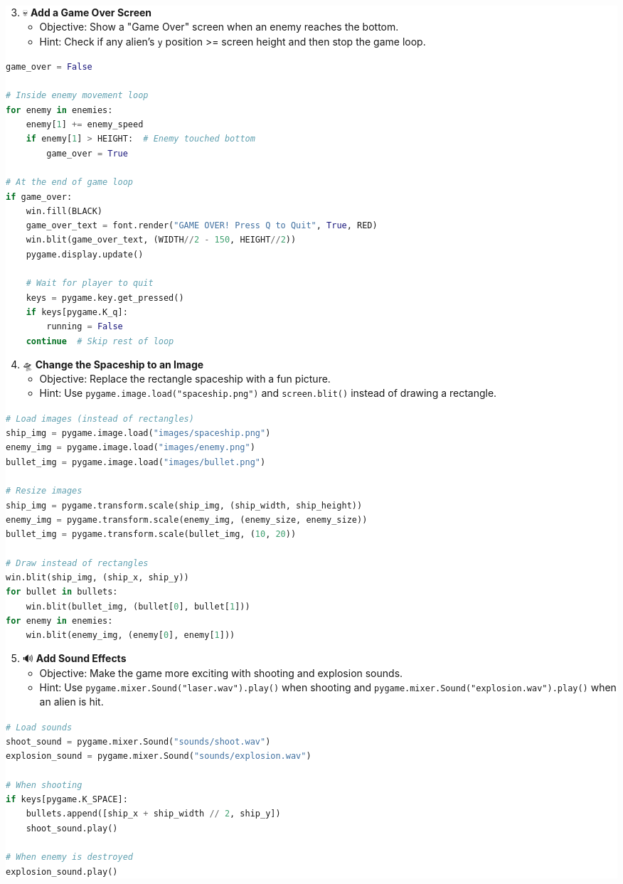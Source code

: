 
3. 💀 **Add a Game Over Screen**  
   - Objective: Show a "Game Over" screen when an enemy reaches the bottom.  
   - Hint: Check if any alien’s `y` position >= screen height and then stop the game loop.  
```python
game_over = False

# Inside enemy movement loop
for enemy in enemies:
    enemy[1] += enemy_speed
    if enemy[1] > HEIGHT:  # Enemy touched bottom
        game_over = True

# At the end of game loop
if game_over:
    win.fill(BLACK)
    game_over_text = font.render("GAME OVER! Press Q to Quit", True, RED)
    win.blit(game_over_text, (WIDTH//2 - 150, HEIGHT//2))
    pygame.display.update()

    # Wait for player to quit
    keys = pygame.key.get_pressed()
    if keys[pygame.K_q]:
        running = False
    continue  # Skip rest of loop
```
4. 🛸 **Change the Spaceship to an Image**  
   - Objective: Replace the rectangle spaceship with a fun picture.  
   - Hint: Use `pygame.image.load("spaceship.png")` and `screen.blit()` instead of drawing a rectangle.  
``` python
# Load images (instead of rectangles)
ship_img = pygame.image.load("images/spaceship.png")
enemy_img = pygame.image.load("images/enemy.png")
bullet_img = pygame.image.load("images/bullet.png")

# Resize images
ship_img = pygame.transform.scale(ship_img, (ship_width, ship_height))
enemy_img = pygame.transform.scale(enemy_img, (enemy_size, enemy_size))
bullet_img = pygame.transform.scale(bullet_img, (10, 20))

# Draw instead of rectangles
win.blit(ship_img, (ship_x, ship_y))
for bullet in bullets:
    win.blit(bullet_img, (bullet[0], bullet[1]))
for enemy in enemies:
    win.blit(enemy_img, (enemy[0], enemy[1]))
```
5. 🔊 **Add Sound Effects**  
   - Objective: Make the game more exciting with shooting and explosion sounds.  
   - Hint: Use `pygame.mixer.Sound("laser.wav").play()` when shooting and `pygame.mixer.Sound("explosion.wav").play()` when an alien is hit.  
```python
# Load sounds
shoot_sound = pygame.mixer.Sound("sounds/shoot.wav")
explosion_sound = pygame.mixer.Sound("sounds/explosion.wav")

# When shooting
if keys[pygame.K_SPACE]:
    bullets.append([ship_x + ship_width // 2, ship_y])
    shoot_sound.play()

# When enemy is destroyed
explosion_sound.play()
```